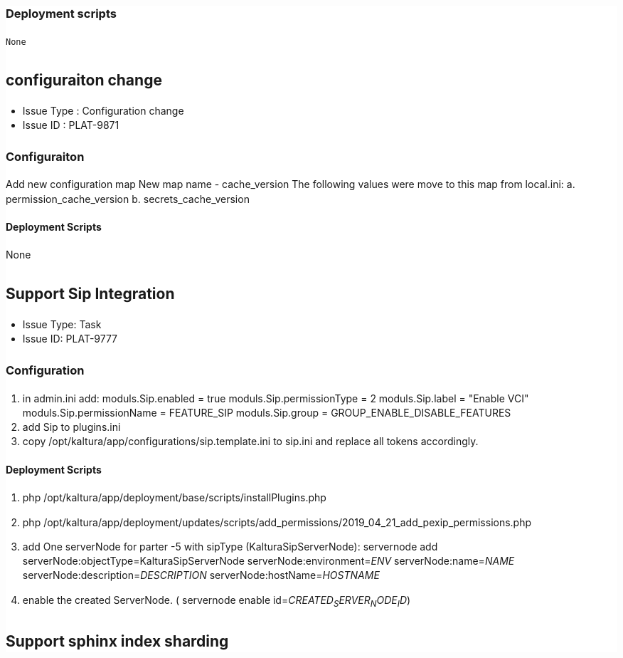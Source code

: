 ### Deployment scripts ###
    None

## configuraiton change ##

- Issue Type : Configuration change
- Issue ID : PLAT-9871

### Configuraiton ##
Add new configuration map
New map name - cache_version
The following values were move to this map from local.ini:
	a. permission_cache_version
	b. secrets_cache_version
	
#### Deployment Scripts ####	
None

## Support Sip Integration ##

- Issue Type: Task
- Issue ID: PLAT-9777

### Configuration ###
1. in admin.ini add:
	moduls.Sip.enabled = true
	moduls.Sip.permissionType = 2
	moduls.Sip.label = "Enable VCI"
	moduls.Sip.permissionName = FEATURE_SIP
	moduls.Sip.group = GROUP_ENABLE_DISABLE_FEATURES
2. add Sip to plugins.ini	
3. copy /opt/kaltura/app/configurations/sip.template.ini to sip.ini and replace all tokens accordingly.
	
#### Deployment Scripts ####	

1. php /opt/kaltura/app/deployment/base/scripts/installPlugins.php
2. php /opt/kaltura/app/deployment/updates/scripts/add_permissions/2019_04_21_add_pexip_permissions.php
3. add One serverNode for parter -5 with sipType (KalturaSipServerNode):
	servernode add 
	serverNode:objectType=KalturaSipServerNode 
	serverNode:environment=$ENV$
	serverNode:name=$NAME$
	serverNode:description=$DESCRIPTION$ 
	serverNode:hostName=$HOSTNAME$
	
4. enable the created ServerNode. ( servernode enable id=$CREATED_SERVER_NODE_ID$)

## Support sphinx index sharding ##
